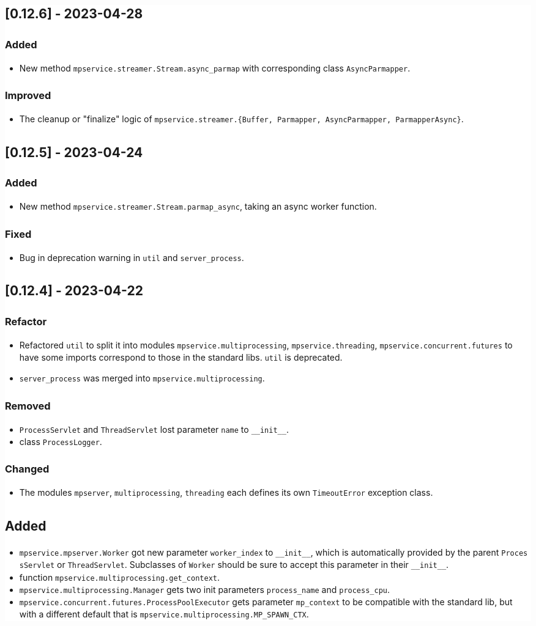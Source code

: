 
## [0.12.6] - 2023-04-28

### Added

- New method ``mpservice.streamer.Stream.async_parmap`` with corresponding class ``AsyncParmapper``.

### Improved

- The cleanup or "finalize" logic of ``mpservice.streamer.{Buffer, Parmapper, AsyncParmapper, ParmapperAsync}``.


## [0.12.5] - 2023-04-24

### Added

- New method ``mpservice.streamer.Stream.parmap_async``, taking an async worker function.

### Fixed

- Bug in deprecation warning in ``util`` and ``server_process``.


## [0.12.4] - 2023-04-22

### Refactor

- Refactored ``util`` to split it into modules ``mpservice.multiprocessing``,
  ``mpservice.threading``, ``mpservice.concurrent.futures`` to have some imports
  correspond to those in the standard libs. ``util`` is deprecated.

- ``server_process`` was merged into ``mpservice.multiprocessing``.

### Removed

- ``ProcessServlet`` and ``ThreadServlet`` lost parameter ``name`` to ``__init__``.
- class ``ProcessLogger``.

### Changed

- The modules ``mpserver``, ``multiprocessing``, ``threading`` each defines its own ``TimeoutError``
  exception class.

## Added

- ``mpservice.mpserver.Worker`` got new parameter ``worker_index`` to ``__init__``, which is
  automatically provided by the parent ``ProcessServlet`` or ``ThreadServlet``.
  Subclasses of ``Worker`` should be sure to accept this parameter in their ``__init__``.
- function ``mpservice.multiprocessing.get_context``.
- ``mpservice.multiprocessing.Manager`` gets two init parameters ``process_name`` and ``process_cpu``.
- ``mpservice.concurrent.futures.ProcessPoolExecutor`` gets parameter ``mp_context`` to be compatible
  with the standard lib, but with a different default that is ``mpservice.multiprocessing.MP_SPAWN_CTX``.
  
